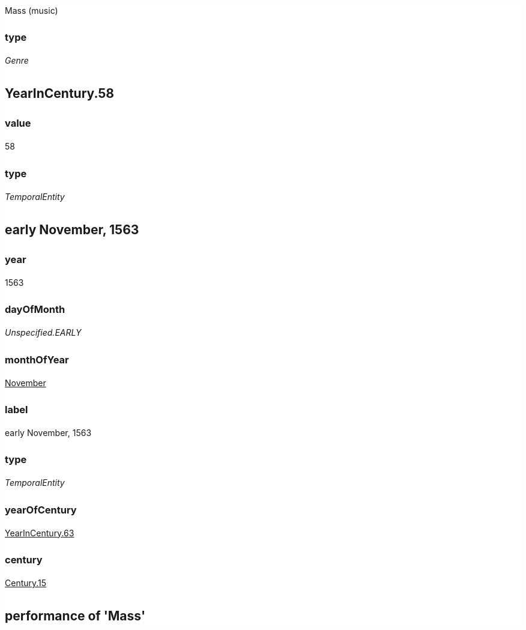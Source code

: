 Mass (music)

### type


*Genre*

## YearInCentury.58

### value


58

### type


*TemporalEntity*

## early November, 1563

### year


1563

### dayOfMonth


*Unspecified.EARLY*

### monthOfYear


[November](#November)

### label


early November, 1563

### type


*TemporalEntity*

### yearOfCentury


[YearInCentury.63](#YearInCentury.63)

### century


[Century.15](#Century.15)

## performance of 'Mass'
